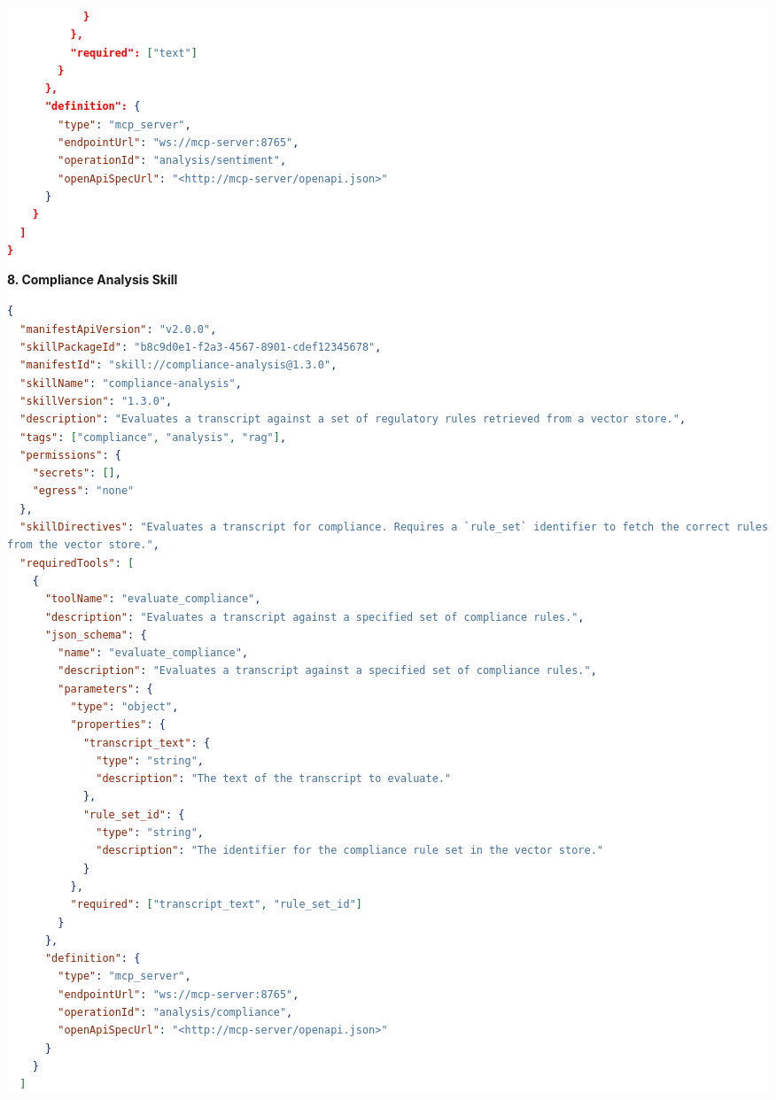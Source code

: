 ```json
            }
          },
          "required": ["text"]
        }
      },
      "definition": {
        "type": "mcp_server",
        "endpointUrl": "ws://mcp-server:8765",
        "operationId": "analysis/sentiment",
        "openApiSpecUrl": "<http://mcp-server/openapi.json>"
      }
    }
  ]
}
```

**8. Compliance Analysis Skill**

```json
{
  "manifestApiVersion": "v2.0.0",
  "skillPackageId": "b8c9d0e1-f2a3-4567-8901-cdef12345678",
  "manifestId": "skill://compliance-analysis@1.3.0",
  "skillName": "compliance-analysis",
  "skillVersion": "1.3.0",
  "description": "Evaluates a transcript against a set of regulatory rules retrieved from a vector store.",
  "tags": ["compliance", "analysis", "rag"],
  "permissions": {
    "secrets": [],
    "egress": "none"
  },
  "skillDirectives": "Evaluates a transcript for compliance. Requires a `rule_set` identifier to fetch the correct rules from the vector store.",
  "requiredTools": [
    {
      "toolName": "evaluate_compliance",
      "description": "Evaluates a transcript against a specified set of compliance rules.",
      "json_schema": {
        "name": "evaluate_compliance",
        "description": "Evaluates a transcript against a specified set of compliance rules.",
        "parameters": {
          "type": "object",
          "properties": {
            "transcript_text": {
              "type": "string",
              "description": "The text of the transcript to evaluate."
            },
            "rule_set_id": {
              "type": "string",
              "description": "The identifier for the compliance rule set in the vector store."
            }
          },
          "required": ["transcript_text", "rule_set_id"]
        }
      },
      "definition": {
        "type": "mcp_server",
        "endpointUrl": "ws://mcp-server:8765",
        "operationId": "analysis/compliance",
        "openApiSpecUrl": "<http://mcp-server/openapi.json>"
      }
    }
  ]
```